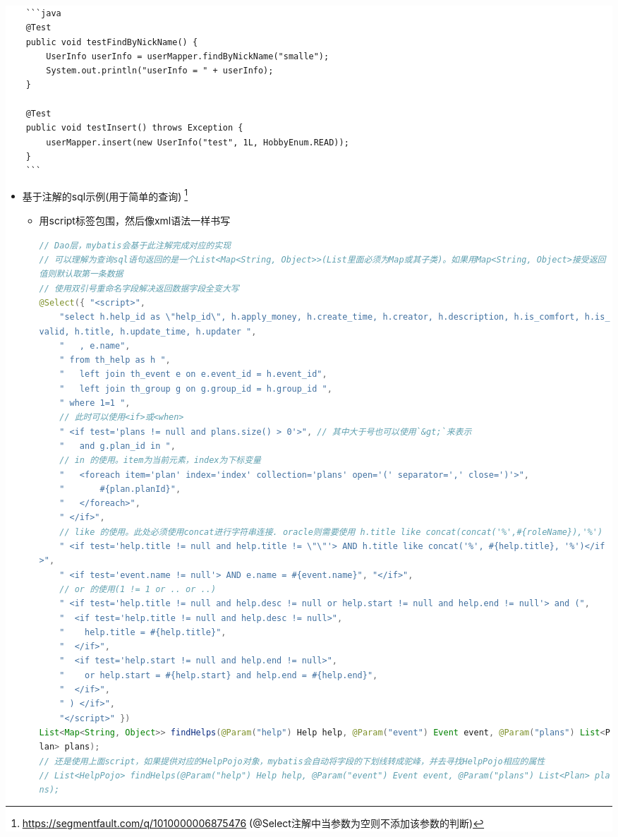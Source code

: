 		```java
		@Test
		public void testFindByNickName() {
			UserInfo userInfo = userMapper.findByNickName("smalle");
			System.out.println("userInfo = " + userInfo);
		}

		@Test
		public void testInsert() throws Exception {
			userMapper.insert(new UserInfo("test", 1L, HobbyEnum.READ));
		}
		```

- 基于注解的sql示例(用于简单的查询) [^2]

    - 用script标签包围，然后像xml语法一样书写
        
        ```java
        // Dao层，mybatis会基于此注解完成对应的实现
        // 可以理解为查询sql语句返回的是一个List<Map<String, Object>>(List里面必须为Map或其子类)。如果用Map<String, Object>接受返回值则默认取第一条数据
        // 使用双引号重命名字段解决返回数据字段全变大写
        @Select({ "<script>",
            "select h.help_id as \"help_id\", h.apply_money, h.create_time, h.creator, h.description, h.is_comfort, h.is_valid, h.title, h.update_time, h.updater ",
            "   , e.name",
            " from th_help as h ",
            "   left join th_event e on e.event_id = h.event_id",
			"   left join th_group g on g.group_id = h.group_id ",
            " where 1=1 ",
			// 此时可以使用<if>或<when>
			" <if test='plans != null and plans.size() > 0'>", // 其中大于号也可以使用`&gt;`来表示
            "   and g.plan_id in ",
			// in 的使用。item为当前元素，index为下标变量
            "   <foreach item='plan' index='index' collection='plans' open='(' separator=',' close=')'>",
            "       #{plan.planId}",
            "   </foreach>",
            " </if>",
			// like 的使用。此处必须使用concat进行字符串连接. oracle则需要使用 h.title like concat(concat('%',#{roleName}),'%')
            " <if test='help.title != null and help.title != \"\"'> AND h.title like concat('%', #{help.title}, '%')</if>",
            " <if test='event.name != null'> AND e.name = #{event.name}", "</if>",
			// or 的使用(1 != 1 or .. or ..)
			" <if test='help.title != null and help.desc != null or help.start != null and help.end != null'> and (",
			"  <if test='help.title != null and help.desc != null>",
			"    help.title = #{help.title}",
			"  </if>",
			"  <if test='help.start != null and help.end != null>",
			"    or help.start = #{help.start} and help.end = #{help.end}",
			"  </if>",
			" ) </if>",
            "</script>" })
        List<Map<String, Object>> findHelps(@Param("help") Help help, @Param("event") Event event, @Param("plans") List<Plan> plans);
		// 还是使用上面script，如果提供对应的HelpPojo对象，mybatis会自动将字段的下划线转成驼峰，并去寻找HelpPojo相应的属性
		// List<HelpPojo> findHelps(@Param("help") Help help, @Param("event") Event event, @Param("plans") List<Plan> plans);


[^1]: http://blog.csdn.net/gebitan505/article/details/54929287 (整合mybatis)
[^2]: https://segmentfault.com/q/1010000006875476 (@Select注解中当参数为空则不添加该参数的判断)
[^3]: https://www.cnblogs.com/panie2015/p/5807683.html (Mybatis操作数据库的主键自增长)